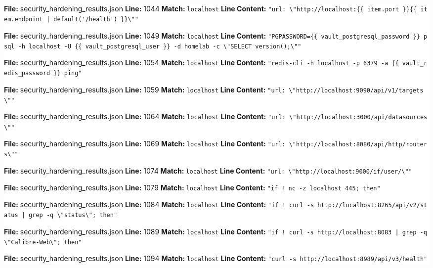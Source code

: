 **File:** security_hardening_results.json
**Line:** 1044
**Match:** `localhost`
**Line Content:** `"url: \"http://localhost:{{ item.port }}{{ item.endpoint | default('/health') }}\""`

**File:** security_hardening_results.json
**Line:** 1049
**Match:** `localhost`
**Line Content:** `"PGPASSWORD={{ vault_postgresql_password }} psql -h localhost -U {{ vault_postgresql_user }} -d homelab -c \"SELECT version();\""`

**File:** security_hardening_results.json
**Line:** 1054
**Match:** `localhost`
**Line Content:** `"redis-cli -h localhost -p 6379 -a {{ vault_redis_password }} ping"`

**File:** security_hardening_results.json
**Line:** 1059
**Match:** `localhost`
**Line Content:** `"url: \"http://localhost:9090/api/v1/targets\""`

**File:** security_hardening_results.json
**Line:** 1064
**Match:** `localhost`
**Line Content:** `"url: \"http://localhost:3000/api/datasources\""`

**File:** security_hardening_results.json
**Line:** 1069
**Match:** `localhost`
**Line Content:** `"url: \"http://localhost:8080/api/http/routers\""`

**File:** security_hardening_results.json
**Line:** 1074
**Match:** `localhost`
**Line Content:** `"url: \"http://localhost:9000/if/user/\""`

**File:** security_hardening_results.json
**Line:** 1079
**Match:** `localhost`
**Line Content:** `"if ! nc -z localhost 445; then"`

**File:** security_hardening_results.json
**Line:** 1084
**Match:** `localhost`
**Line Content:** `"if ! curl -s http://localhost:8265/api/v2/status | grep -q \"status\"; then"`

**File:** security_hardening_results.json
**Line:** 1089
**Match:** `localhost`
**Line Content:** `"if ! curl -s http://localhost:8083 | grep -q \"Calibre-Web\"; then"`

**File:** security_hardening_results.json
**Line:** 1094
**Match:** `localhost`
**Line Content:** `"curl -s http://localhost:8989/api/v3/health"`
